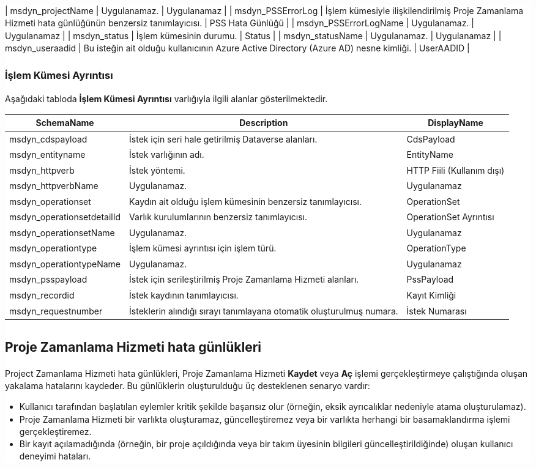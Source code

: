 | msdyn_projectName     | Uygulanamaz.                                                                                              | Uygulanamaz         |
| msdyn_PSSErrorLog     | İşlem kümesiyle ilişkilendirilmiş Proje Zamanlama Hizmeti hata günlüğünün benzersiz tanımlayıcısı. | PSS Hata Günlüğü          |
| msdyn_PSSErrorLogName | Uygulanamaz.                                                                                              | Uygulanamaz         |
| msdyn_status          | İşlem kümesinin durumu.                                                                             | Status                 |
| msdyn_statusName      | Uygulanamaz.                                                                                              | Uygulanamaz         |
| msdyn_useraadid       | Bu isteğin ait olduğu kullanıcının Azure Active Directory (Azure AD) nesne kimliği.                     | UserAADID              |

### <a name="operation-set-detail"></a>İşlem Kümesi Ayrıntısı

Aşağıdaki tabloda **İşlem Kümesi Ayrıntısı** varlığıyla ilgili alanlar gösterilmektedir.

| SchemaName                 | Description                                                                                 | DisplayName           |
|----------------------------|---------------------------------------------------------------------------------------------|-----------------------|
| msdyn_cdspayload           | İstek için seri hale getirilmiş Dataverse alanları.                                            | CdsPayload            |
| msdyn_entityname           | İstek varlığının adı.                                                     | EntityName            |
| msdyn_httpverb             | İstek yöntemi.                                                                         | HTTP Fiili (Kullanım dışı) |
| msdyn_httpverbName         | Uygulanamaz.                                                                             | Uygulanamaz        |
| msdyn_operationset         | Kaydın ait olduğu işlem kümesinin benzersiz tanımlayıcısı.                      | OperationSet          |
| msdyn_operationsetdetailId | Varlık kurulumlarının benzersiz tanımlayıcısı.                                                  | OperationSet Ayrıntısı   |
| msdyn_operationsetName     | Uygulanamaz.                                                                             | Uygulanamaz        |
| msdyn_operationtype        | İşlem kümesi ayrıntısı için işlem türü.                                             | OperationType         |
| msdyn_operationtypeName    | Uygulanamaz.                                                                             | Uygulanamaz        |
| msdyn_psspayload           | İstek için serileştirilmiş Proje Zamanlama Hizmeti alanları.                           | PssPayload            |
| msdyn_recordid             | İstek kaydının tanımlayıcısı.                                                       | Kayıt Kimliği             |
| msdyn_requestnumber        | İsteklerin alındığı sırayı tanımlayana otomatik oluşturulmuş numara. | İstek Numarası        |

## <a name="project-scheduling-service-error-logs"></a>Proje Zamanlama Hizmeti hata günlükleri

Project Zamanlama Hizmeti hata günlükleri, Proje Zamanlama Hizmeti **Kaydet** veya **Aç** işlemi gerçekleştirmeye çalıştığında oluşan yakalama hatalarını kaydeder. Bu günlüklerin oluşturulduğu üç desteklenen senaryo vardır:

- Kullanıcı tarafından başlatılan eylemler kritik şekilde başarısız olur (örneğin, eksik ayrıcalıklar nedeniyle atama oluşturulamaz).
- Proje Zamanlama Hizmeti bir varlıkta oluşturamaz, güncelleştiremez veya bir varlıkta herhangi bir basamaklandırma işlemi gerçekleştiremez.
- Bir kayıt açılamadığında (örneğin, bir proje açıldığında veya bir takım üyesinin bilgileri güncelleştirildiğinde) oluşan kullanıcı deneyimi hataları.
